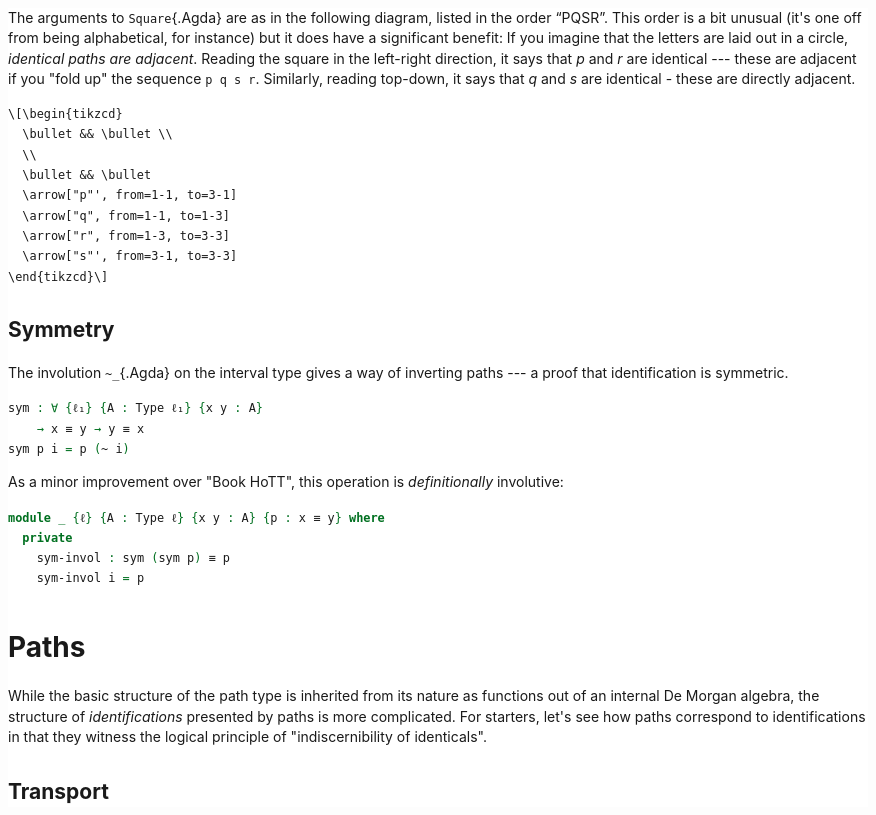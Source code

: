 The arguments to `Square`{.Agda} are as in the following diagram, listed
in the order “PQSR”. This order is a bit unusual (it's one off from
being alphabetical, for instance) but it does have a significant
benefit: If you imagine that the letters are laid out in a circle,
_identical paths are adjacent_. Reading the square in the left-right
direction, it says that $p$ and $r$ are identical --- these are adjacent
if you "fold up" the sequence `p q s r`. Similarly, reading top-down, it
says that $q$ and $s$ are identical - these are directly adjacent.

~~~{.quiver}
\[\begin{tikzcd}
  \bullet && \bullet \\
  \\
  \bullet && \bullet
  \arrow["p"', from=1-1, to=3-1]
  \arrow["q", from=1-1, to=1-3]
  \arrow["r", from=1-3, to=3-3]
  \arrow["s"', from=3-1, to=3-3]
\end{tikzcd}\]
~~~

## Symmetry

The involution `~_`{.Agda} on the interval type gives a way of inverting
paths --- a proof that identification is symmetric.

```agda
sym : ∀ {ℓ₁} {A : Type ℓ₁} {x y : A}
    → x ≡ y → y ≡ x
sym p i = p (~ i)
```



As a minor improvement over "Book HoTT", this operation is
_definitionally_ involutive:

```agda
module _ {ℓ} {A : Type ℓ} {x y : A} {p : x ≡ y} where
  private
    sym-invol : sym (sym p) ≡ p
    sym-invol i = p
```

# Paths

While the basic structure of the path type is inherited from its nature
as functions out of an internal De Morgan algebra, the structure of
_identifications_ presented by paths is more complicated. For starters,
let's see how paths correspond to identifications in that they witness
the logical principle of "indiscernibility of identicals".

## Transport


[^cofibration]: For the semantically inclined, these correspond to face inclusions
[^inotkan]: Since `I`{.Agda} is not Kan (that is --- it does not have a
[see here]: Data.Bool.html#Bool-aut≡2
[^blogpost]: I (Amélia) wrote [a blog post] explaining the semantics of them in
[a blog post]: https://amelia.how/posts/cubical-sets.html
[^extensionkind]: `Sub`{.Agda} lives in the universe `SSetω`, which we
[^truenotfalse]: Although it is not proven to be a contradiction in
[univalence]: 1Lab.Univalence.html
[^notfibrant]: In Agda 2.6.2, function types `I → A` are _not_ fibrant,
[square]: 1Lab.Path.html#composition
[a different module]: 1Lab.Path.Groupoid.html
[uniqueness]: both `ap f (p ∙ q)` and `ap f p ∙ ap f q` are valid "lids"
[uniqueness]: 1Lab.Path.html#uniqueness
[Hedberg's theorem]: 1Lab.HLevel.Sets.html
[the circle]: Homotopy.Space.Circle.html
[groupoid laws for types]: 1Lab.Path.Groupoid.html